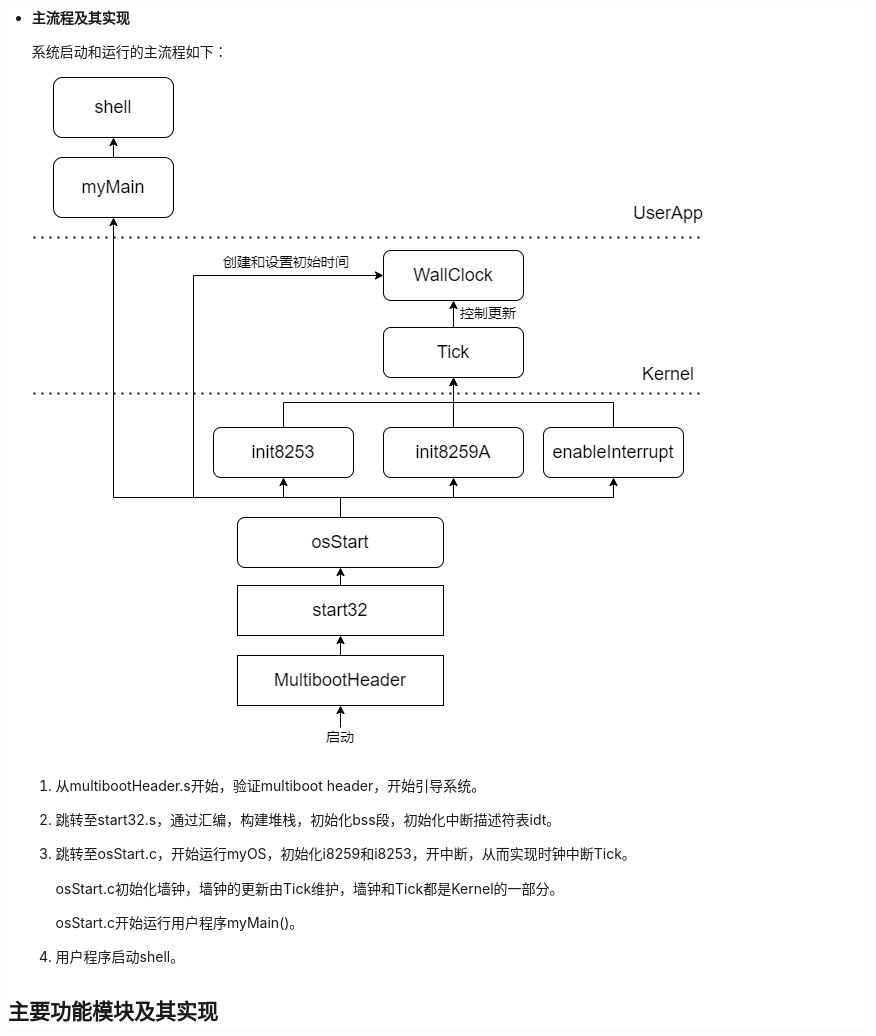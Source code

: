 - **主流程及其实现**

  系统启动和运行的主流程如下：

  ![avatar](myOS_flow.png)

  1. 从multibootHeader.s开始，验证multiboot header，开始引导系统。

  2. 跳转至start32.s，通过汇编，构建堆栈，初始化bss段，初始化中断描述符表idt。

  3. 跳转至osStart.c，开始运行myOS，初始化i8259和i8253，开中断，从而实现时钟中断Tick。

     osStart.c初始化墙钟，墙钟的更新由Tick维护，墙钟和Tick都是Kernel的一部分。

     osStart.c开始运行用户程序myMain()。

  4. 用户程序启动shell。

## 主要功能模块及其实现

